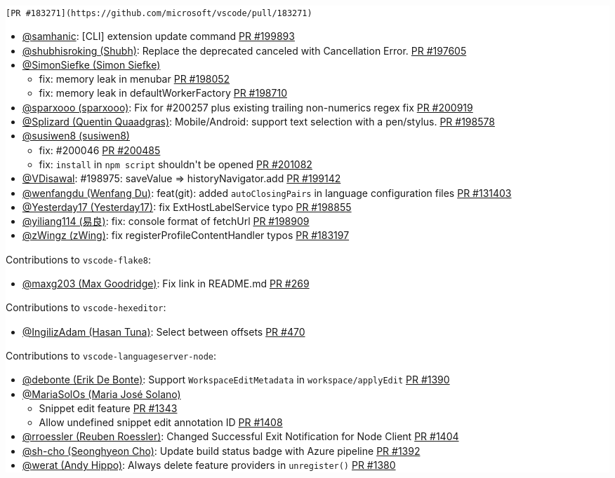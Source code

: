     [PR #183271](https://github.com/microsoft/vscode/pull/183271)
-   [@samhanic](https://github.com/samhanic): [CLI] extension update command
    [PR #199893](https://github.com/microsoft/vscode/pull/199893)
-   [@shubhisroking (Shubh)](https://github.com/shubhisroking): Replace the
    deprecated canceled with Cancellation Error.
    [PR #197605](https://github.com/microsoft/vscode/pull/197605)
-   [@SimonSiefke (Simon Siefke)](https://github.com/SimonSiefke)
    -   fix: memory leak in menubar
        [PR #198052](https://github.com/microsoft/vscode/pull/198052)
    -   fix: memory leak in defaultWorkerFactory
        [PR #198710](https://github.com/microsoft/vscode/pull/198710)
-   [@sparxooo (sparxooo)](https://github.com/sparxooo): Fix for #200257 plus
    existing trailing non-numerics regex fix
    [PR #200919](https://github.com/microsoft/vscode/pull/200919)
-   [@Splizard (Quentin Quaadgras)](https://github.com/Splizard):
    Mobile/Android: support text selection with a pen/stylus.
    [PR #198578](https://github.com/microsoft/vscode/pull/198578)
-   [@susiwen8 (susiwen8)](https://github.com/susiwen8)
    -   fix: #200046
        [PR #200485](https://github.com/microsoft/vscode/pull/200485)
    -   fix: `install` in `npm script` shouldn't be opened
        [PR #201082](https://github.com/microsoft/vscode/pull/201082)
-   [@VDisawal](https://github.com/VDisawal): #198975: saveValue =>
    historyNavigator.add
    [PR #199142](https://github.com/microsoft/vscode/pull/199142)
-   [@wenfangdu (Wenfang Du)](https://github.com/wenfangdu): feat(git): added
    `autoClosingPairs` in language configuration files
    [PR #131403](https://github.com/microsoft/vscode/pull/131403)
-   [@Yesterday17 (Yesterday17)](https://github.com/Yesterday17): fix
    ExtHostLabelService typo
    [PR #198855](https://github.com/microsoft/vscode/pull/198855)
-   [@yiliang114 (易良)](https://github.com/yiliang114): fix: console format of
    fetchUrl [PR #198909](https://github.com/microsoft/vscode/pull/198909)
-   [@zWingz (zWing)](https://github.com/zWingz): fix
    registerProfileContentHandler typos
    [PR #183197](https://github.com/microsoft/vscode/pull/183197)

Contributions to `vscode-flake8`:

-   [@maxg203 (Max Goodridge)](https://github.com/maxg203): Fix link in
    README.md [PR #269](https://github.com/microsoft/vscode-flake8/pull/269)

Contributions to `vscode-hexeditor`:

-   [@IngilizAdam (Hasan Tuna)](https://github.com/IngilizAdam): Select between
    offsets [PR #470](https://github.com/microsoft/vscode-hexeditor/pull/470)

Contributions to `vscode-languageserver-node`:

-   [@debonte (Erik De Bonte)](https://github.com/debonte): Support
    `WorkspaceEditMetadata` in `workspace/applyEdit`
    [PR #1390](https://github.com/microsoft/vscode-languageserver-node/pull/1390)
-   [@MariaSolOs (Maria José Solano)](https://github.com/MariaSolOs)
    -   Snippet edit feature
        [PR #1343](https://github.com/microsoft/vscode-languageserver-node/pull/1343)
    -   Allow undefined snippet edit annotation ID
        [PR #1408](https://github.com/microsoft/vscode-languageserver-node/pull/1408)
-   [@rroessler (Reuben Roessler)](https://github.com/rroessler): Changed
    Successful Exit Notification for Node Client
    [PR #1404](https://github.com/microsoft/vscode-languageserver-node/pull/1404)
-   [@sh-cho (Seonghyeon Cho)](https://github.com/sh-cho): Update build status
    badge with Azure pipeline
    [PR #1392](https://github.com/microsoft/vscode-languageserver-node/pull/1392)
-   [@werat (Andy Hippo)](https://github.com/werat): Always delete feature
    providers in `unregister()`
    [PR #1380](https://github.com/microsoft/vscode-languageserver-node/pull/1380)
